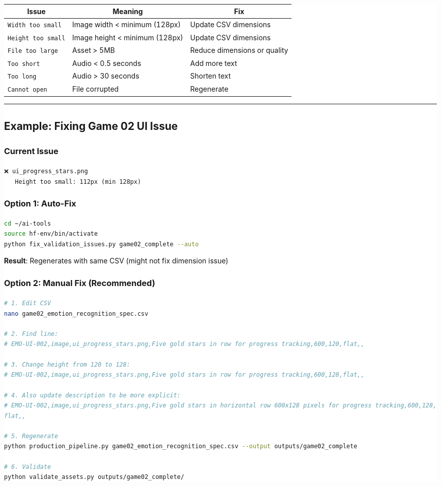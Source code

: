 | Issue | Meaning | Fix |
|-------|---------|-----|
| `Width too small` | Image width < minimum (128px) | Update CSV dimensions |
| `Height too small` | Image height < minimum (128px) | Update CSV dimensions |
| `File too large` | Asset > 5MB | Reduce dimensions or quality |
| `Too short` | Audio < 0.5 seconds | Add more text |
| `Too long` | Audio > 30 seconds | Shorten text |
| `Cannot open` | File corrupted | Regenerate |

---

## Example: Fixing Game 02 UI Issue

### Current Issue

```
❌ ui_progress_stars.png
   Height too small: 112px (min 128px)
```

### Option 1: Auto-Fix

```bash
cd ~/ai-tools
source hf-env/bin/activate
python fix_validation_issues.py game02_complete --auto
```

**Result**: Regenerates with same CSV (might not fix dimension issue)

### Option 2: Manual Fix (Recommended)

```bash
# 1. Edit CSV
nano game02_emotion_recognition_spec.csv

# 2. Find line:
# EMO-UI-002,image,ui_progress_stars.png,Five gold stars in row for progress tracking,600,120,flat,,

# 3. Change height from 120 to 128:
# EMO-UI-002,image,ui_progress_stars.png,Five gold stars in row for progress tracking,600,128,flat,,

# 4. Also update description to be more explicit:
# EMO-UI-002,image,ui_progress_stars.png,Five gold stars in horizontal row 600x128 pixels for progress tracking,600,128,flat,,

# 5. Regenerate
python production_pipeline.py game02_emotion_recognition_spec.csv --output outputs/game02_complete

# 6. Validate
python validate_assets.py outputs/game02_complete/
```
